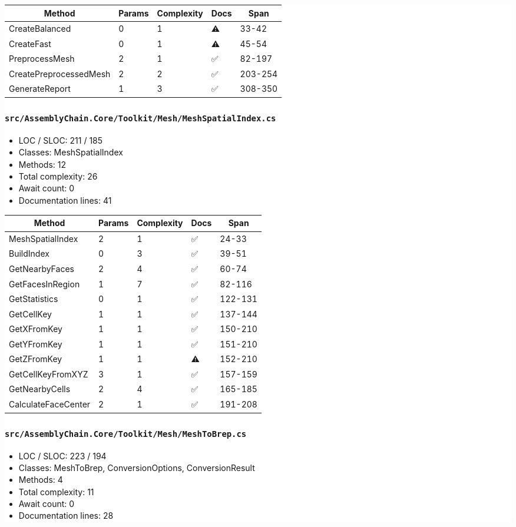 | Method | Params | Complexity | Docs | Span |
| --- | --- | --- | --- | --- |
| CreateBalanced | 0 | 1 | ⚠️ | 33-42 |
| CreateFast | 0 | 1 | ⚠️ | 45-54 |
| PreprocessMesh | 2 | 1 | ✅ | 82-197 |
| CreatePreprocessedMesh | 2 | 2 | ✅ | 203-254 |
| GenerateReport | 1 | 3 | ✅ | 308-350 |

### `src/AssemblyChain.Core/Toolkit/Mesh/MeshSpatialIndex.cs`

* LOC / SLOC: 211 / 185
* Classes: MeshSpatialIndex
* Methods: 12
* Total complexity: 26
* Await count: 0
* Documentation lines: 41

| Method | Params | Complexity | Docs | Span |
| --- | --- | --- | --- | --- |
| MeshSpatialIndex | 2 | 1 | ✅ | 24-33 |
| BuildIndex | 0 | 3 | ✅ | 39-51 |
| GetNearbyFaces | 2 | 4 | ✅ | 60-74 |
| GetFacesInRegion | 1 | 7 | ✅ | 82-116 |
| GetStatistics | 0 | 1 | ✅ | 122-131 |
| GetCellKey | 1 | 1 | ✅ | 137-144 |
| GetXFromKey | 1 | 1 | ✅ | 150-210 |
| GetYFromKey | 1 | 1 | ✅ | 151-210 |
| GetZFromKey | 1 | 1 | ⚠️ | 152-210 |
| GetCellKeyFromXYZ | 3 | 1 | ✅ | 157-159 |
| GetNearbyCells | 2 | 4 | ✅ | 165-185 |
| CalculateFaceCenter | 2 | 1 | ✅ | 191-208 |

### `src/AssemblyChain.Core/Toolkit/Mesh/MeshToBrep.cs`

* LOC / SLOC: 223 / 194
* Classes: MeshToBrep, ConversionOptions, ConversionResult
* Methods: 4
* Total complexity: 11
* Await count: 0
* Documentation lines: 28
